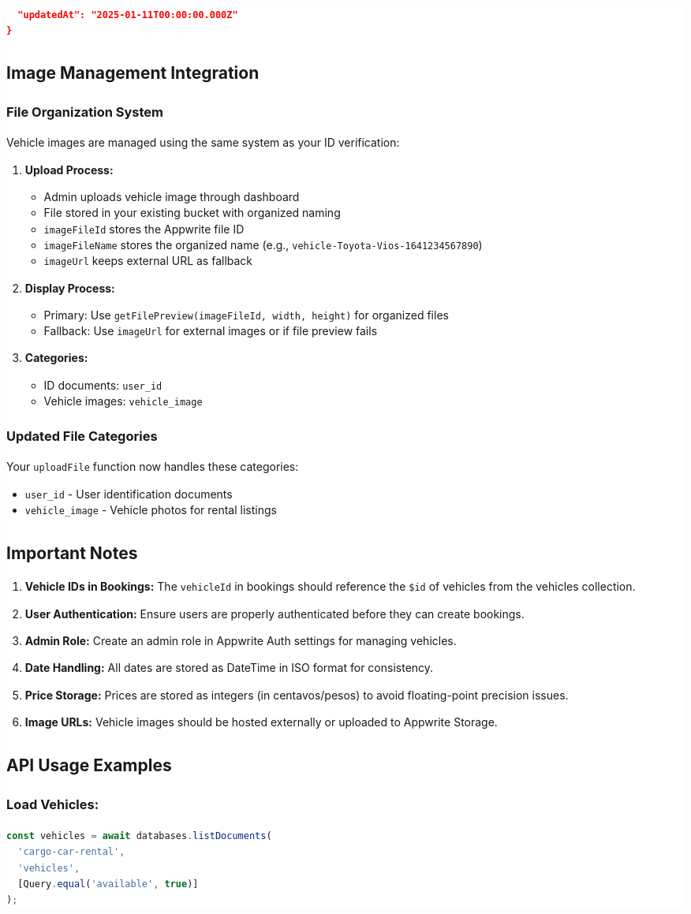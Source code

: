 ```json
  "updatedAt": "2025-01-11T00:00:00.000Z"
}
```

## Image Management Integration

### File Organization System

Vehicle images are managed using the same system as your ID verification:

1. **Upload Process:**
   - Admin uploads vehicle image through dashboard
   - File stored in your existing bucket with organized naming
   - `imageFileId` stores the Appwrite file ID
   - `imageFileName` stores the organized name (e.g., `vehicle-Toyota-Vios-1641234567890`)
   - `imageUrl` keeps external URL as fallback

2. **Display Process:**
   - Primary: Use `getFilePreview(imageFileId, width, height)` for organized files
   - Fallback: Use `imageUrl` for external images or if file preview fails

3. **Categories:**
   - ID documents: `user_id`
   - Vehicle images: `vehicle_image`

### Updated File Categories

Your `uploadFile` function now handles these categories:
- `user_id` - User identification documents
- `vehicle_image` - Vehicle photos for rental listings

## Important Notes

1. **Vehicle IDs in Bookings:** The `vehicleId` in bookings should reference the `$id` of vehicles from the vehicles collection.

2. **User Authentication:** Ensure users are properly authenticated before they can create bookings.

3. **Admin Role:** Create an admin role in Appwrite Auth settings for managing vehicles.

4. **Date Handling:** All dates are stored as DateTime in ISO format for consistency.

5. **Price Storage:** Prices are stored as integers (in centavos/pesos) to avoid floating-point precision issues.

6. **Image URLs:** Vehicle images should be hosted externally or uploaded to Appwrite Storage.

## API Usage Examples

### Load Vehicles:
```javascript
const vehicles = await databases.listDocuments(
  'cargo-car-rental',
  'vehicles',
  [Query.equal('available', true)]
);
```

